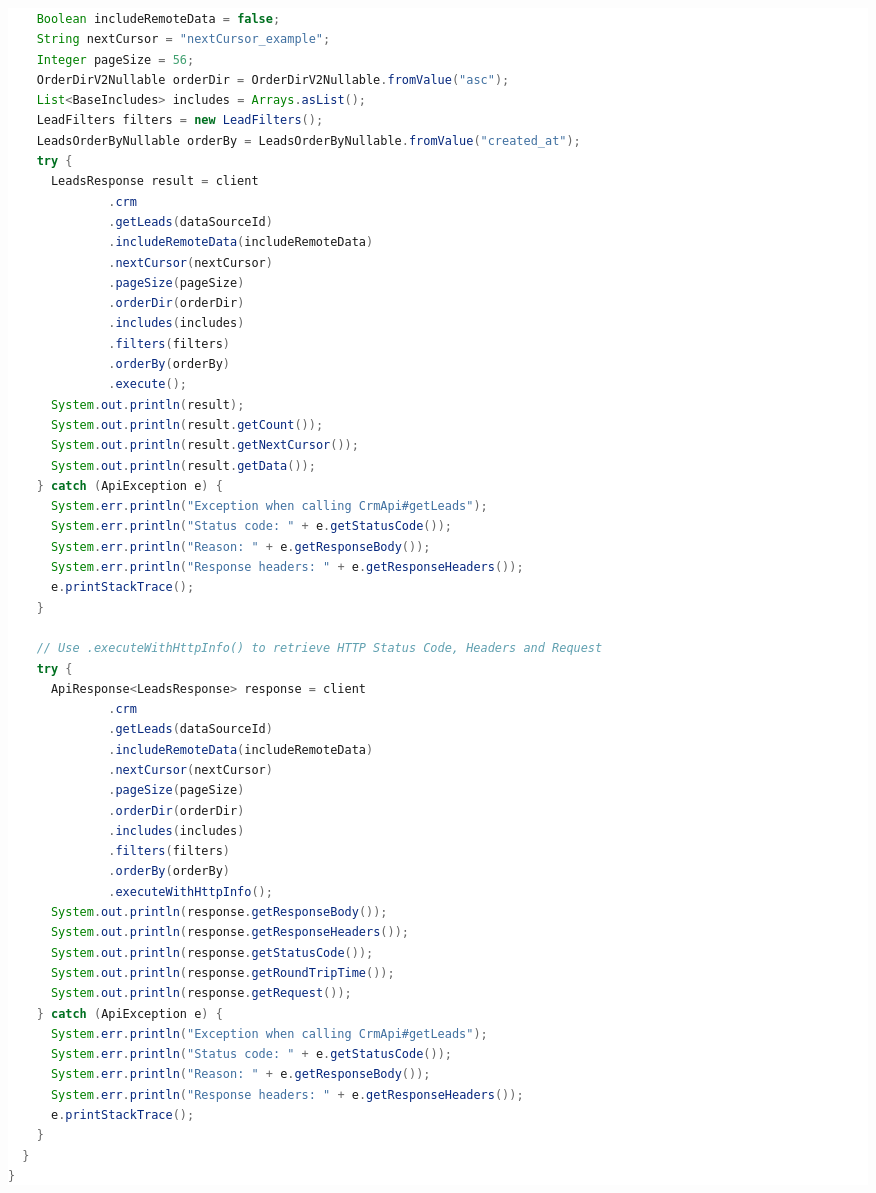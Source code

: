 ```java
    Boolean includeRemoteData = false;
    String nextCursor = "nextCursor_example";
    Integer pageSize = 56;
    OrderDirV2Nullable orderDir = OrderDirV2Nullable.fromValue("asc");
    List<BaseIncludes> includes = Arrays.asList();
    LeadFilters filters = new LeadFilters();
    LeadsOrderByNullable orderBy = LeadsOrderByNullable.fromValue("created_at");
    try {
      LeadsResponse result = client
              .crm
              .getLeads(dataSourceId)
              .includeRemoteData(includeRemoteData)
              .nextCursor(nextCursor)
              .pageSize(pageSize)
              .orderDir(orderDir)
              .includes(includes)
              .filters(filters)
              .orderBy(orderBy)
              .execute();
      System.out.println(result);
      System.out.println(result.getCount());
      System.out.println(result.getNextCursor());
      System.out.println(result.getData());
    } catch (ApiException e) {
      System.err.println("Exception when calling CrmApi#getLeads");
      System.err.println("Status code: " + e.getStatusCode());
      System.err.println("Reason: " + e.getResponseBody());
      System.err.println("Response headers: " + e.getResponseHeaders());
      e.printStackTrace();
    }

    // Use .executeWithHttpInfo() to retrieve HTTP Status Code, Headers and Request
    try {
      ApiResponse<LeadsResponse> response = client
              .crm
              .getLeads(dataSourceId)
              .includeRemoteData(includeRemoteData)
              .nextCursor(nextCursor)
              .pageSize(pageSize)
              .orderDir(orderDir)
              .includes(includes)
              .filters(filters)
              .orderBy(orderBy)
              .executeWithHttpInfo();
      System.out.println(response.getResponseBody());
      System.out.println(response.getResponseHeaders());
      System.out.println(response.getStatusCode());
      System.out.println(response.getRoundTripTime());
      System.out.println(response.getRequest());
    } catch (ApiException e) {
      System.err.println("Exception when calling CrmApi#getLeads");
      System.err.println("Status code: " + e.getStatusCode());
      System.err.println("Reason: " + e.getResponseBody());
      System.err.println("Response headers: " + e.getResponseHeaders());
      e.printStackTrace();
    }
  }
}

```
